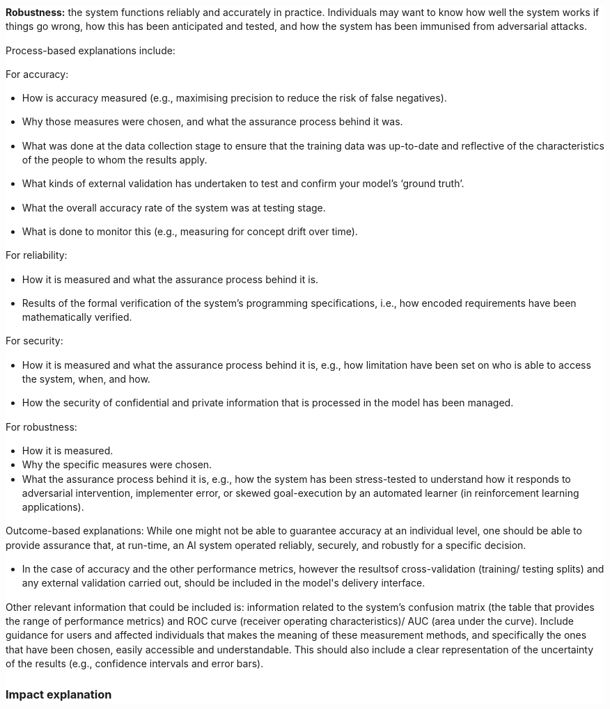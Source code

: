 **Robustness:** the system functions reliably and accurately in practice. Individuals may want to know how well the system works if things go wrong, how this has been anticipated and tested, and how the system has been immunised from adversarial attacks.
 
Process-based explanations include:

For accuracy:
- How is accuracy measured (e.g., maximising precision to reduce the risk of false negatives).
- Why those measures were chosen, and what the assurance process behind it was.
- What was done at the data collection stage to ensure that the training data was up-to-date and reflective of the characteristics of the people to whom the results apply.

- What kinds of external validation has undertaken to test and confirm your model’s ‘ground truth’.

- What the overall accuracy rate of the system was at testing stage.

- What is done to monitor this (e.g., measuring for concept drift over time).
 
For reliability:
- How it is measured and what the assurance process behind it is.

- Results of the formal verification of the system’s programming specifications, i.e., how encoded requirements have been mathematically verified.
 
For security: 
- How it is measured and what the assurance process behind it is, e.g., how limitation have been set on who is able to access the system, when, and how.

- How the security of confidential and private information that is processed in the model has been managed.
 
For robustness:
- How it is measured.
- Why the specific measures were chosen.
- What the assurance process behind it is, e.g., how the system has been stress-tested to understand how it responds to adversarial intervention, implementer error, or skewed goal-execution by an automated learner (in reinforcement learning applications).
 

Outcome-based explanations: 
While one might not be able to guarantee accuracy at an individual level, one should be able to provide assurance that, at run-time, an AI system operated reliably, securely, and robustly for a specific decision.

- In the case of accuracy and the other performance metrics, however the resultsof cross-validation (training/ testing splits) and any external validation carried out, should be included in the model's delivery interface.


Other relevant information that could be included is:  information related to the system’s confusion matrix (the table that provides the range of performance metrics) and ROC curve (receiver operating characteristics)/ AUC (area under the curve). Include guidance for users and affected individuals that makes the meaning of these measurement methods, and specifically the ones that have been chosen, easily accessible and understandable. This should also include a clear representation of the uncertainty of the results (e.g., confidence intervals and error bars).


### Impact explanation
 